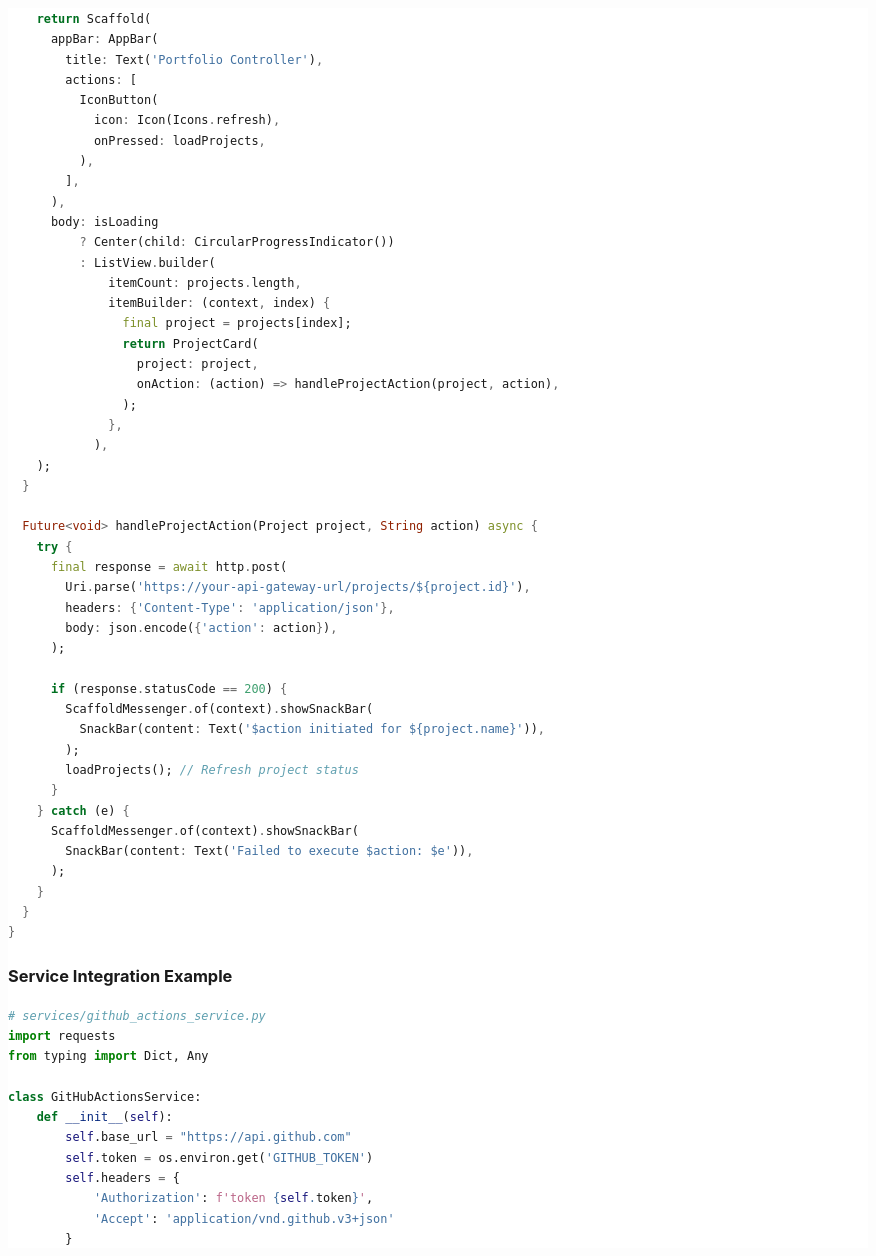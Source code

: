 ```dart
    return Scaffold(
      appBar: AppBar(
        title: Text('Portfolio Controller'),
        actions: [
          IconButton(
            icon: Icon(Icons.refresh),
            onPressed: loadProjects,
          ),
        ],
      ),
      body: isLoading
          ? Center(child: CircularProgressIndicator())
          : ListView.builder(
              itemCount: projects.length,
              itemBuilder: (context, index) {
                final project = projects[index];
                return ProjectCard(
                  project: project,
                  onAction: (action) => handleProjectAction(project, action),
                );
              },
            ),
    );
  }

  Future<void> handleProjectAction(Project project, String action) async {
    try {
      final response = await http.post(
        Uri.parse('https://your-api-gateway-url/projects/${project.id}'),
        headers: {'Content-Type': 'application/json'},
        body: json.encode({'action': action}),
      );

      if (response.statusCode == 200) {
        ScaffoldMessenger.of(context).showSnackBar(
          SnackBar(content: Text('$action initiated for ${project.name}')),
        );
        loadProjects(); // Refresh project status
      }
    } catch (e) {
      ScaffoldMessenger.of(context).showSnackBar(
        SnackBar(content: Text('Failed to execute $action: $e')),
      );
    }
  }
}
```

### Service Integration Example
```python
# services/github_actions_service.py
import requests
from typing import Dict, Any

class GitHubActionsService:
    def __init__(self):
        self.base_url = "https://api.github.com"
        self.token = os.environ.get('GITHUB_TOKEN')
        self.headers = {
            'Authorization': f'token {self.token}',
            'Accept': 'application/vnd.github.v3+json'
        }

```